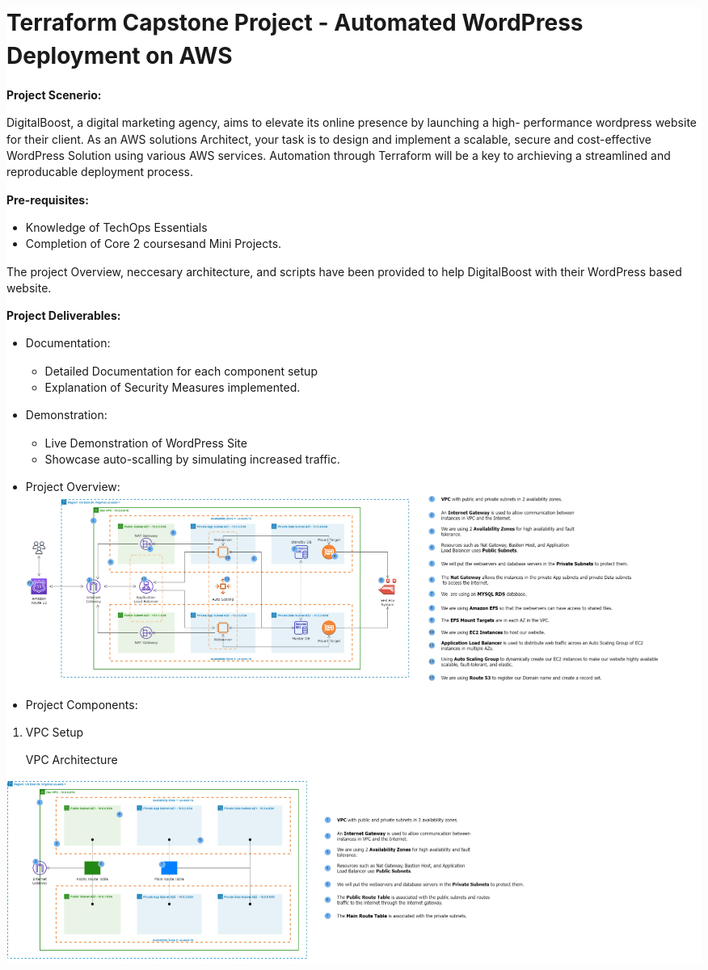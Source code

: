 # Terraform Capstone Project - Automated WordPress Deployment on AWS

**Project Scenerio:**

DigitalBoost, a digital marketing agency, aims to elevate its online presence by launching a high- performance wordpress website for their client. As an AWS solutions Architect, your task is to design and implement a scalable, secure and cost-effective WordPress Solution using various AWS services. Automation through Terraform will be a key to archieving a streamlined and reproducable deployment process. 

**Pre-requisites:**

- Knowledge of TechOps Essentials
- Completion of Core 2 coursesand Mini Projects.

The project Overview, neccesary architecture, and scripts have been provided to help DigitalBoost with their WordPress based website. 

**Project Deliverables:**
- Documentation:
    - Detailed Documentation for each component setup
    - Explanation of Security Measures implemented.

- Demonstration:
    - Live Demonstration of WordPress Site
    - Showcase auto-scalling by simulating increased traffic.

- Project Overview:
![](./1.%20PO%201.png)

- Project Components:
1. VPC Setup

    VPC Architecture

![](2.%20PO%202.png)
